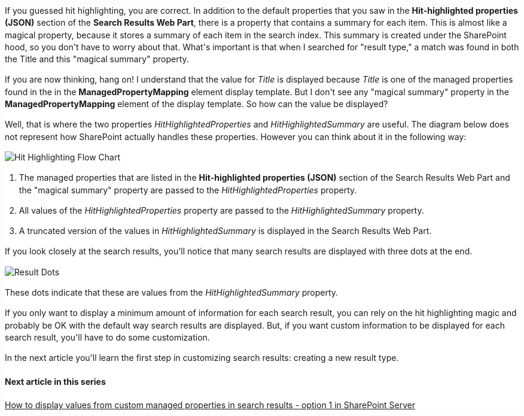 If you guessed hit highlighting, you are correct. In addition to the default properties that you saw in the **Hit-highlighted properties (JSON)** section of the **Search Results Web Part**, there is a property that contains a summary for each item. This is almost like a magical property, because it stores a summary of each item in the search index. This summary is created under the SharePoint hood, so you don't have to worry about that. What's important is that when I searched for "result type," a match was found in both the Title and this "magical summary" property. 
  
If you are now thinking, hang on! I understand that the value for  *Title*  is displayed because  *Title*  is one of the managed properties found in the in the **ManagedPropertyMapping** element display template. But I don't see any "magical summary" property in the **ManagedPropertyMapping** element of the display template. So how can the value be displayed? 
  
Well, that is where the two properties  *HitHighlightedProperties*  and  *HitHighlightedSummary*  are useful. The diagram below does not represent how SharePoint actually handles these properties. However you can think about it in the following way: 
  
![Hit Highlighting Flow Chart](../media/OTCSP_HitHighlightingFlowChart.png)
  
1. The managed properties that are listed in the **Hit-highlighted properties (JSON)** section of the Search Results Web Part and the "magical summary" property are passed to the  *HitHighlightedProperties*  property. 
    
2. All values of the  *HitHighlightedProperties*  property are passed to the  *HitHighlightedSummary*  property. 
    
3. A truncated version of the values in  *HitHighlightedSummary*  is displayed in the Search Results Web Part. 
    
If you look closely at the search results, you'll notice that many search results are displayed with three dots at the end.
  
![Result Dots](../media/OTCSP_DotsInResults.png)
  
These dots indicate that these are values from the  *HitHighlightedSummary*  property. 
  
If you only want to display a minimum amount of information for each search result, you can rely on the hit highlighting magic and probably be OK with the default way search results are displayed. But, if you want custom information to be displayed for each search result, you'll have to do some customization.
  
In the next article you'll learn the first step in customizing search results: creating a new result type.
  
#### Next article in this series

[How to display values from custom managed properties in search results - option 1 in SharePoint Server](how-to-display-values-from-custom-managed-properties-in-search-resultsoption-1.md)
  

